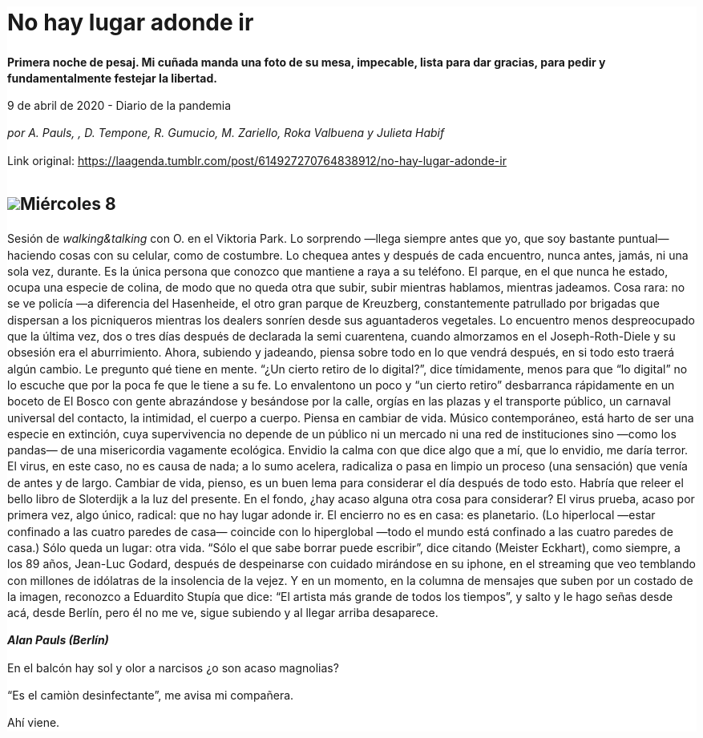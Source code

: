 # No hay lugar adonde ir

**Primera noche de pesaj. Mi cuñada manda una foto de su mesa, impecable, lista para dar gracias, para pedir y fundamentalmente festejar la libertad.**

9 de abril de 2020 - Diario de la pandemia

_por A. Pauls, , D. Tempone, R. Gumucio, M. Zariello, Roka Valbuena y Julieta Habif_

Link original: https://laagenda.tumblr.com/post/614927270764838912/no-hay-lugar-adonde-ir

![](https://64.media.tumblr.com/ae3bf0f3f31f2147c82e5bf07fd55bc4/0c15f89d3ff2575b-46/s500x750/505dcf046d9ed0ad319806520e3ebf8652c4f5fb.jpg)Miércoles 8
-----------



Sesión de *walking&talking* con O. en el Viktoria Park. Lo sorprendo —llega siempre antes que yo, que soy bastante puntual— haciendo cosas con su celular, como de costumbre. Lo chequea antes y después de cada encuentro, nunca antes, jamás, ni una sola vez, durante. Es la única persona que conozco que mantiene a raya a su teléfono. El parque, en el que nunca he estado, ocupa una especie de colina, de modo que no queda otra que subir, subir mientras hablamos, mientras jadeamos. Cosa rara: no se ve policía —a diferencia del Hasenheide, el otro gran parque de Kreuzberg, constantemente patrullado por brigadas que dispersan a los picniqueros mientras los dealers sonríen desde sus aguantaderos vegetales. Lo encuentro menos despreocupado que la última vez, dos o tres días después de declarada la semi cuarentena, cuando almorzamos en el Joseph-Roth-Diele y su obsesión era el aburrimiento. Ahora, subiendo y jadeando, piensa sobre todo en lo que vendrá después, en si todo esto traerá algún cambio. Le pregunto qué tiene en mente. “¿Un cierto retiro de lo digital?”, dice tímidamente, menos para que “lo digital” no lo escuche que por la poca fe que le tiene a su fe. Lo envalentono un poco y “un cierto retiro” desbarranca rápidamente en un boceto de El Bosco con gente abrazándose y besándose por la calle, orgías en las plazas y el transporte público, un carnaval universal del contacto, la intimidad, el cuerpo a cuerpo. Piensa en cambiar de vida. Músico contemporáneo, está harto de ser una especie en extinción, cuya supervivencia no depende de un público ni un mercado ni una red de instituciones sino —como los pandas— de una misericordia vagamente ecológica. Envidio la calma con que dice algo que a mí, que lo envidio, me daría terror. El virus, en este caso, no es causa de nada; a lo sumo acelera, radicaliza o pasa en limpio un proceso (una sensación) que venía de antes y de largo. Cambiar de vida, pienso, es un buen lema para considerar el día después de todo esto. Habría que releer el bello libro de Sloterdijk a la luz del presente. En el fondo, ¿hay acaso alguna otra cosa para considerar? El virus prueba, acaso por primera vez, algo único, radical: que no hay lugar adonde ir. El encierro no es en casa: es planetario. (Lo hiperlocal —estar confinado a las cuatro paredes de casa— coincide con lo hiperglobal —todo el mundo está confinado a las cuatro paredes de casa.) Sólo queda un lugar: otra vida. “Sólo el que sabe borrar puede escribir”, dice citando (Meister Eckhart), como siempre, a los 89 años, Jean-Luc Godard, después de despeinarse con cuidado mirándose en su iphone, en el streaming que veo temblando con millones de idólatras de la insolencia de la vejez. Y en un momento, en la columna de mensajes que suben por un costado de la imagen, reconozco a Eduardito Stupía que dice: “El artista más grande de todos los tiempos”, y salto y le hago señas desde acá, desde Berlín, pero él no me ve, sigue subiendo y al llegar arriba desaparece.

***Alan Pauls (Berlín)***

En el balcón hay sol y olor a narcisos ¿o son acaso magnolias?

“Es el camiòn desinfectante”, me avisa mi compañera.

Ahí viene. 
